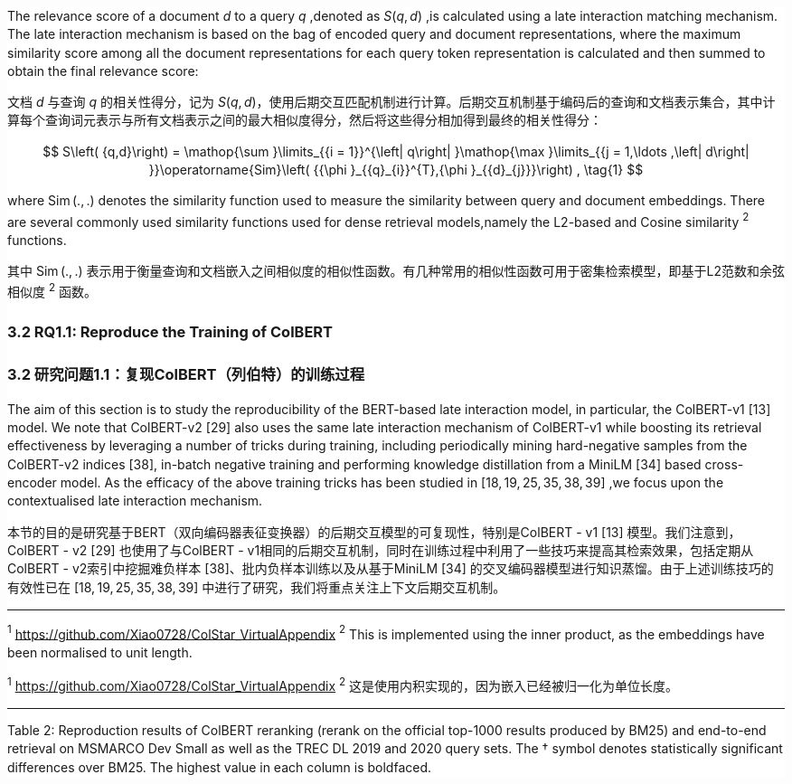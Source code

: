 The relevance score of a document $d$ to a query $q$ ,denoted as $S\left( {q,d}\right)$ ,is calculated using a late interaction matching mechanism. The late interaction mechanism is based on the bag of encoded query and document representations, where the maximum similarity score among all the document representations for each query token representation is calculated and then summed to obtain the final relevance score:

文档 $d$ 与查询 $q$ 的相关性得分，记为 $S\left( {q,d}\right)$，使用后期交互匹配机制进行计算。后期交互机制基于编码后的查询和文档表示集合，其中计算每个查询词元表示与所有文档表示之间的最大相似度得分，然后将这些得分相加得到最终的相关性得分：

$$
S\left( {q,d}\right)  = \mathop{\sum }\limits_{{i = 1}}^{\left| q\right| }\mathop{\max }\limits_{{j = 1,\ldots ,\left| d\right| }}\operatorname{Sim}\left( {{\phi }_{{q}_{i}}^{T},{\phi }_{{d}_{j}}}\right) , \tag{1}
$$

where $\operatorname{Sim}\left( {.,.}\right)$ denotes the similarity function used to measure the similarity between query and document embeddings. There are several commonly used similarity functions used for dense retrieval models,namely the L2-based and Cosine similarity ${}^{2}$ functions.

其中 $\operatorname{Sim}\left( {.,.}\right)$ 表示用于衡量查询和文档嵌入之间相似度的相似性函数。有几种常用的相似性函数可用于密集检索模型，即基于L2范数和余弦相似度 ${}^{2}$ 函数。

### 3.2 RQ1.1: Reproduce the Training of ColBERT

### 3.2 研究问题1.1：复现ColBERT（列伯特）的训练过程

The aim of this section is to study the reproducibility of the BERT-based late interaction model, in particular, the ColBERT-v1 [13] model. We note that ColBERT-v2 [29] also uses the same late interaction mechanism of ColBERT-v1 while boosting its retrieval effectiveness by leveraging a number of tricks during training, including periodically mining hard-negative samples from the ColBERT-v2 indices [38], in-batch negative training and performing knowledge distillation from a MiniLM [34] based cross-encoder model. As the efficacy of the above training tricks has been studied in $\left\lbrack  {{18},{19},{25},{35},{38},{39}}\right\rbrack$ ,we focus upon the contextualised late interaction mechanism.

本节的目的是研究基于BERT（双向编码器表征变换器）的后期交互模型的可复现性，特别是ColBERT - v1 [13] 模型。我们注意到，ColBERT - v2 [29] 也使用了与ColBERT - v1相同的后期交互机制，同时在训练过程中利用了一些技巧来提高其检索效果，包括定期从ColBERT - v2索引中挖掘难负样本 [38]、批内负样本训练以及从基于MiniLM [34] 的交叉编码器模型进行知识蒸馏。由于上述训练技巧的有效性已在 $\left\lbrack  {{18},{19},{25},{35},{38},{39}}\right\rbrack$ 中进行了研究，我们将重点关注上下文后期交互机制。

---



${}^{1}$ https://github.com/Xiao0728/ColStar_VirtualAppendix ${}^{2}$ This is implemented using the inner product, as the embeddings have been normalised to unit length.

${}^{1}$ https://github.com/Xiao0728/ColStar_VirtualAppendix ${}^{2}$ 这是使用内积实现的，因为嵌入已经被归一化为单位长度。



---



Table 2: Reproduction results of ColBERT reranking (rerank on the official top-1000 results produced by BM25) and end-to-end retrieval on MSMARCO Dev Small as well as the TREC DL 2019 and 2020 query sets. The $\dagger$ symbol denotes statistically significant differences over BM25. The highest value in each column is boldfaced.
